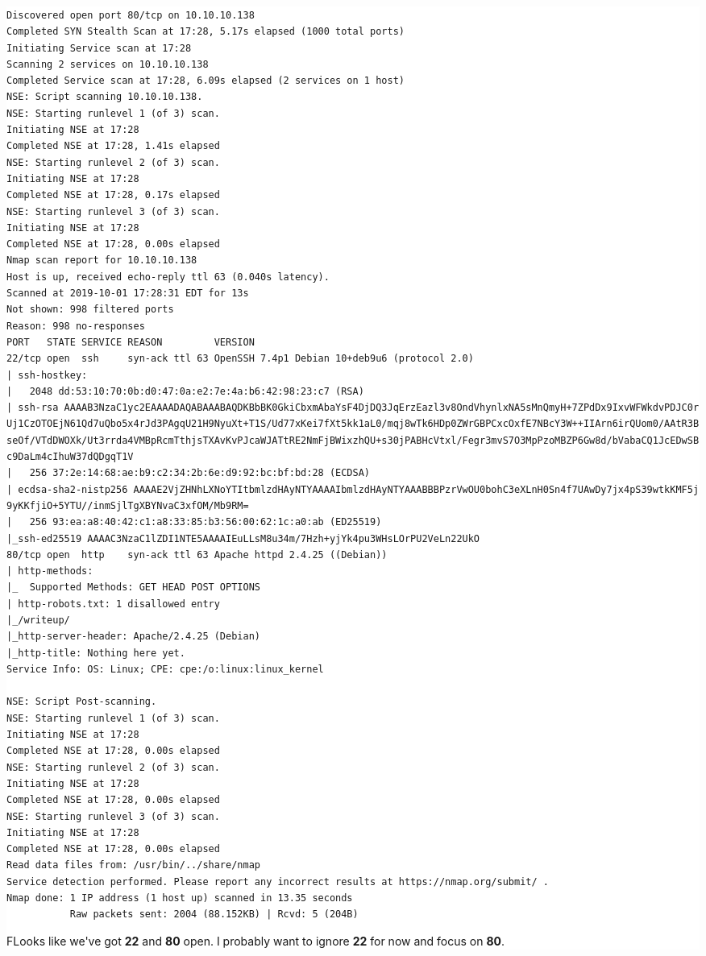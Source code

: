 ```console
Discovered open port 80/tcp on 10.10.10.138
Completed SYN Stealth Scan at 17:28, 5.17s elapsed (1000 total ports)
Initiating Service scan at 17:28
Scanning 2 services on 10.10.10.138
Completed Service scan at 17:28, 6.09s elapsed (2 services on 1 host)
NSE: Script scanning 10.10.10.138.
NSE: Starting runlevel 1 (of 3) scan.
Initiating NSE at 17:28
Completed NSE at 17:28, 1.41s elapsed
NSE: Starting runlevel 2 (of 3) scan.
Initiating NSE at 17:28
Completed NSE at 17:28, 0.17s elapsed
NSE: Starting runlevel 3 (of 3) scan.
Initiating NSE at 17:28
Completed NSE at 17:28, 0.00s elapsed
Nmap scan report for 10.10.10.138
Host is up, received echo-reply ttl 63 (0.040s latency).
Scanned at 2019-10-01 17:28:31 EDT for 13s
Not shown: 998 filtered ports
Reason: 998 no-responses
PORT   STATE SERVICE REASON         VERSION
22/tcp open  ssh     syn-ack ttl 63 OpenSSH 7.4p1 Debian 10+deb9u6 (protocol 2.0)
| ssh-hostkey: 
|   2048 dd:53:10:70:0b:d0:47:0a:e2:7e:4a:b6:42:98:23:c7 (RSA)
| ssh-rsa AAAAB3NzaC1yc2EAAAADAQABAAABAQDKBbBK0GkiCbxmAbaYsF4DjDQ3JqErzEazl3v8OndVhynlxNA5sMnQmyH+7ZPdDx9IxvWFWkdvPDJC0rUj1CzOTOEjN61Qd7uQbo5x4rJd3PAgqU21H9NyuXt+T1S/Ud77xKei7fXt5kk1aL0/mqj8wTk6HDp0ZWrGBPCxcOxfE7NBcY3W++IIArn6irQUom0/AAtR3BseOf/VTdDWOXk/Ut3rrda4VMBpRcmTthjsTXAvKvPJcaWJATtRE2NmFjBWixzhQU+s30jPABHcVtxl/Fegr3mvS7O3MpPzoMBZP6Gw8d/bVabaCQ1JcEDwSBc9DaLm4cIhuW37dQDgqT1V
|   256 37:2e:14:68:ae:b9:c2:34:2b:6e:d9:92:bc:bf:bd:28 (ECDSA)
| ecdsa-sha2-nistp256 AAAAE2VjZHNhLXNoYTItbmlzdHAyNTYAAAAIbmlzdHAyNTYAAABBBPzrVwOU0bohC3eXLnH0Sn4f7UAwDy7jx4pS39wtkKMF5j9yKKfjiO+5YTU//inmSjlTgXBYNvaC3xfOM/Mb9RM=
|   256 93:ea:a8:40:42:c1:a8:33:85:b3:56:00:62:1c:a0:ab (ED25519)
|_ssh-ed25519 AAAAC3NzaC1lZDI1NTE5AAAAIEuLLsM8u34m/7Hzh+yjYk4pu3WHsLOrPU2VeLn22UkO
80/tcp open  http    syn-ack ttl 63 Apache httpd 2.4.25 ((Debian))
| http-methods: 
|_  Supported Methods: GET HEAD POST OPTIONS
| http-robots.txt: 1 disallowed entry 
|_/writeup/
|_http-server-header: Apache/2.4.25 (Debian)
|_http-title: Nothing here yet.
Service Info: OS: Linux; CPE: cpe:/o:linux:linux_kernel

NSE: Script Post-scanning.
NSE: Starting runlevel 1 (of 3) scan.
Initiating NSE at 17:28
Completed NSE at 17:28, 0.00s elapsed
NSE: Starting runlevel 2 (of 3) scan.
Initiating NSE at 17:28
Completed NSE at 17:28, 0.00s elapsed
NSE: Starting runlevel 3 (of 3) scan.
Initiating NSE at 17:28
Completed NSE at 17:28, 0.00s elapsed
Read data files from: /usr/bin/../share/nmap
Service detection performed. Please report any incorrect results at https://nmap.org/submit/ .
Nmap done: 1 IP address (1 host up) scanned in 13.35 seconds
           Raw packets sent: 2004 (88.152KB) | Rcvd: 5 (204B)

```
FLooks like we've got **22** and **80** open. I probably want to ignore **22** for now and focus on **80**.
